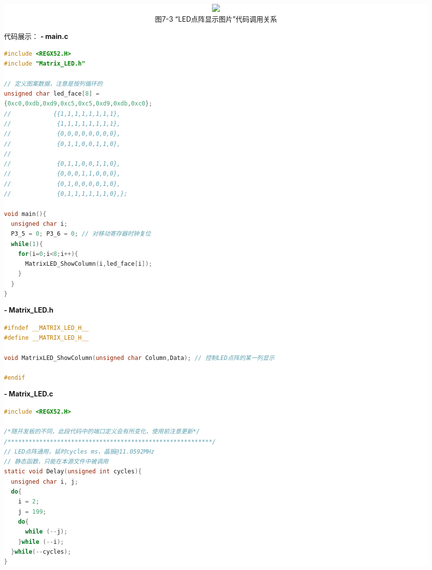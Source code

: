  <div align=center>
<img src="https://raw.githubusercontent.com/jjejdhhd/Git_img2023/main/8051chip/%E4%BB%A3%E7%A0%81%E8%B0%83%E7%94%A8%E5%85%B3%E7%B3%BB-LED%E7%82%B9%E9%98%B5%E6%98%BE%E7%A4%BA%E5%9B%BE%E7%89%87.png" width=20%>
</div><div align=center>
图7-3 “LED点阵显示图片”代码调用关系
</div>

代码展示：
**- main.c**
```c
#include <REGX52.H>
#include "Matrix_LED.h"

// 定义图案数据，注意是按列循环的
unsigned char led_face[8] = 
{0xc0,0xdb,0xd9,0xc5,0xc5,0xd9,0xdb,0xc0};
//            {{1,1,1,1,1,1,1,1},
//             {1,1,1,1,1,1,1,1},
//             {0,0,0,0,0,0,0,0},
//             {0,1,1,0,0,1,1,0},
//
//             {0,1,1,0,0,1,1,0},
//             {0,0,0,1,1,0,0,0},
//             {0,1,0,0,0,0,1,0},
//             {0,1,1,1,1,1,1,0},};

void main(){
  unsigned char i;
  P3_5 = 0; P3_6 = 0; // 对移动寄存器时钟复位
  while(1){
    for(i=0;i<8;i++){
      MatrixLED_ShowColumn(i,led_face[i]);
    }
  }
}
```

**- Matrix_LED.h**
```c
#ifndef __MATRIX_LED_H__
#define __MATRIX_LED_H__

void MatrixLED_ShowColumn(unsigned char Column,Data); // 控制LED点阵的某一列显示

#endif
```

**- Matrix_LED.c**
```c
#include <REGX52.H>

/*随开发板的不同，此段代码中的端口定义会有所变化，使用前注意更新*/
/**********************************************************/
// LED点阵通用，延时cycles ms，晶振@11.0592MHz
// 静态函数，只能在本源文件中被调用
static void Delay(unsigned int cycles){
  unsigned char i, j;
  do{
    i = 2;
    j = 199;
    do{
      while (--j);
    }while (--i);
  }while(--cycles);
}

```